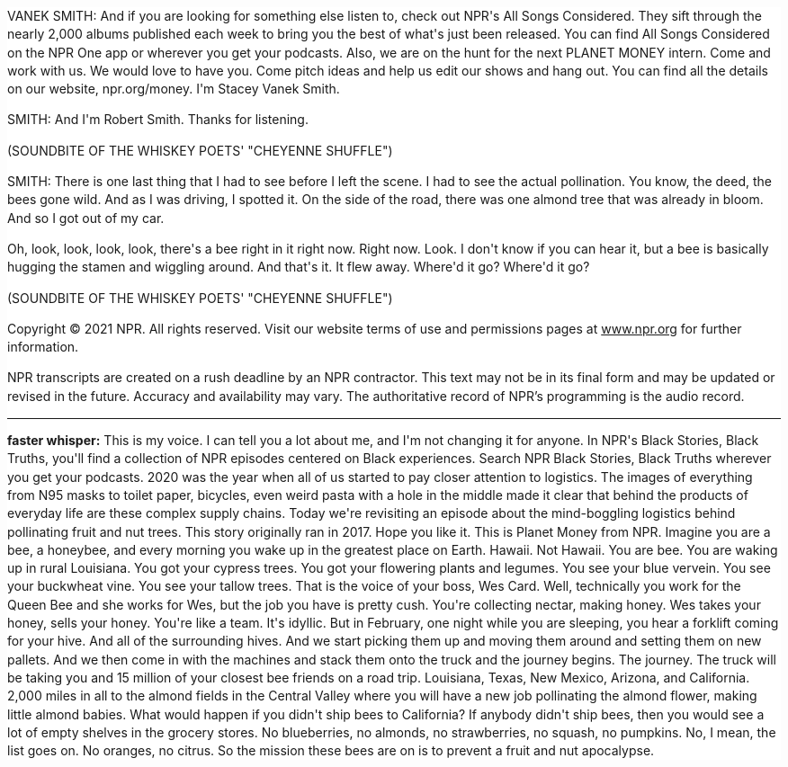 VANEK SMITH: And if you are looking for something else listen to, check out NPR's All Songs Considered. They sift through the nearly 2,000 albums published each week to bring you the best of what's just been released. You can find All Songs Considered on the NPR One app or wherever you get your podcasts. Also, we are on the hunt for the next PLANET MONEY intern. Come and work with us. We would love to have you. Come pitch ideas and help us edit our shows and hang out. You can find all the details on our website, npr.org/money. I'm Stacey Vanek Smith.

SMITH: And I'm Robert Smith. Thanks for listening.

(SOUNDBITE OF THE WHISKEY POETS' "CHEYENNE SHUFFLE")

SMITH: There is one last thing that I had to see before I left the scene. I had to see the actual pollination. You know, the deed, the bees gone wild. And as I was driving, I spotted it. On the side of the road, there was one almond tree that was already in bloom. And so I got out of my car.

Oh, look, look, look, look, there's a bee right in it right now. Right now. Look. I don't know if you can hear it, but a bee is basically hugging the stamen and wiggling around. And that's it. It flew away. Where'd it go? Where'd it go?

(SOUNDBITE OF THE WHISKEY POETS' "CHEYENNE SHUFFLE")

Copyright © 2021 NPR. All rights reserved. Visit our website terms of use and permissions pages at www.npr.org for further information.

NPR transcripts are created on a rush deadline by an NPR contractor. This text may not be in its final form and may be updated or revised in the future. Accuracy and availability may vary. The authoritative record of NPR’s programming is the audio record.

----

**faster whisper:**
This is my voice. I can tell you a lot about me, and I'm not changing it for anyone.
In NPR's Black Stories, Black Truths, you'll find a collection of NPR episodes centered
on Black experiences. Search NPR Black Stories, Black Truths wherever you get your podcasts.
2020 was the year when all of us started to pay closer attention to logistics.
The images of everything from N95 masks to toilet paper, bicycles, even weird pasta with a hole in the middle
made it clear that behind the products of everyday life are these complex supply chains.
Today we're revisiting an episode about the mind-boggling logistics behind pollinating fruit and nut trees.
This story originally ran in 2017. Hope you like it.
This is Planet Money from NPR.
Imagine you are a bee, a honeybee, and every morning you wake up in the greatest place on Earth.
Hawaii.
Not Hawaii. You are bee. You are waking up in rural Louisiana.
You got your cypress trees. You got your flowering plants and legumes.
You see your blue vervein. You see your buckwheat vine. You see your tallow trees.
That is the voice of your boss, Wes Card.
Well, technically you work for the Queen Bee and she works for Wes, but the job you have is pretty cush.
You're collecting nectar, making honey.
Wes takes your honey, sells your honey. You're like a team.
It's idyllic. But in February, one night while you are sleeping, you hear a forklift coming for your hive.
And all of the surrounding hives.
And we start picking them up and moving them around and setting them on new pallets.
And we then come in with the machines and stack them onto the truck and the journey begins.
The journey.
The truck will be taking you and 15 million of your closest bee friends on a road trip.
Louisiana, Texas, New Mexico, Arizona, and California.
2,000 miles in all to the almond fields in the Central Valley where you will have a new job pollinating the almond flower, making little almond babies.
What would happen if you didn't ship bees to California?
If anybody didn't ship bees, then you would see a lot of empty shelves in the grocery stores.
No blueberries, no almonds, no strawberries, no squash, no pumpkins. No, I mean, the list goes on. No oranges, no citrus.
So the mission these bees are on is to prevent a fruit and nut apocalypse.